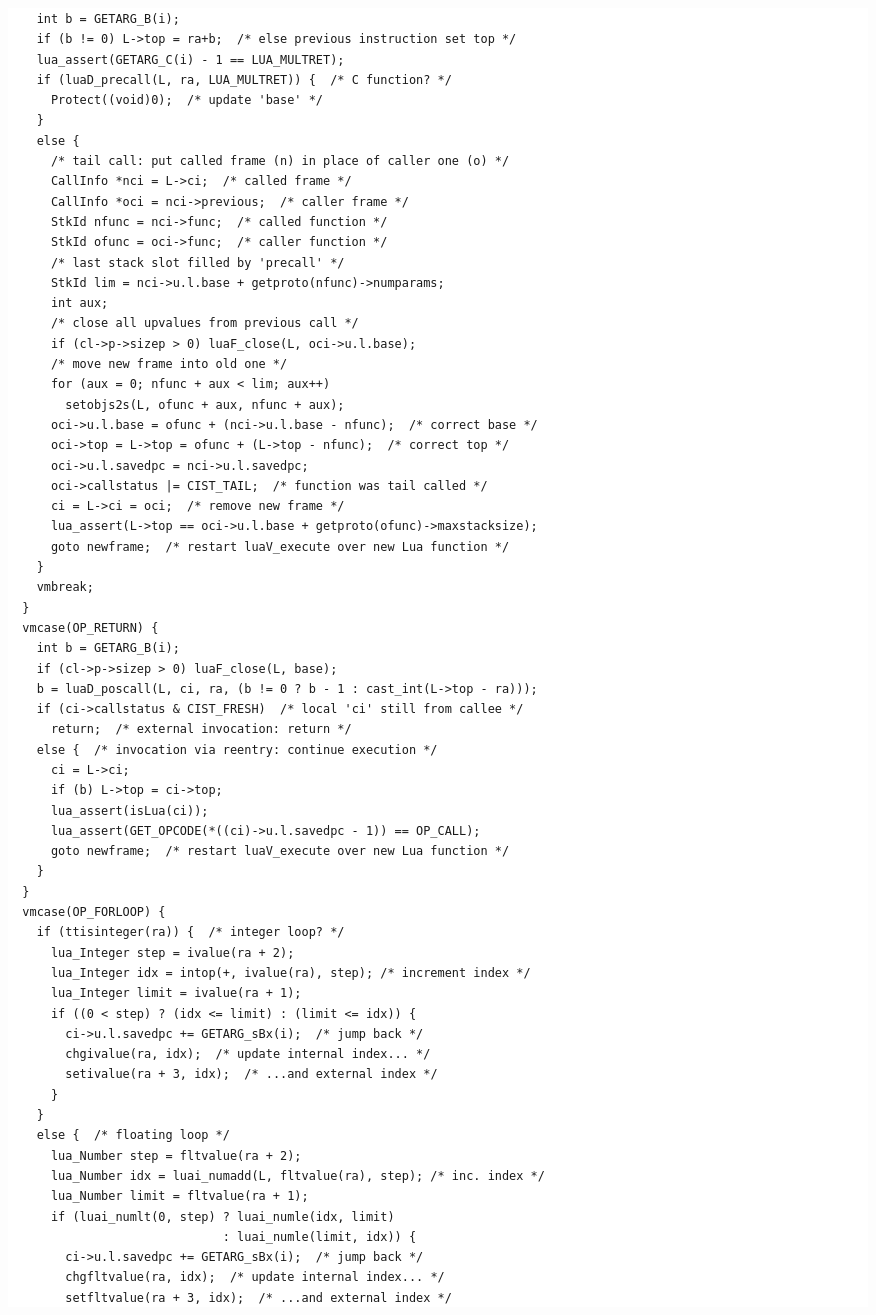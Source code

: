        int b = GETARG_B(i);
        if (b != 0) L->top = ra+b;  /* else previous instruction set top */
        lua_assert(GETARG_C(i) - 1 == LUA_MULTRET);
        if (luaD_precall(L, ra, LUA_MULTRET)) {  /* C function? */
          Protect((void)0);  /* update 'base' */
        }
        else {
          /* tail call: put called frame (n) in place of caller one (o) */
          CallInfo *nci = L->ci;  /* called frame */
          CallInfo *oci = nci->previous;  /* caller frame */
          StkId nfunc = nci->func;  /* called function */
          StkId ofunc = oci->func;  /* caller function */
          /* last stack slot filled by 'precall' */
          StkId lim = nci->u.l.base + getproto(nfunc)->numparams;
          int aux;
          /* close all upvalues from previous call */
          if (cl->p->sizep > 0) luaF_close(L, oci->u.l.base);
          /* move new frame into old one */
          for (aux = 0; nfunc + aux < lim; aux++)
            setobjs2s(L, ofunc + aux, nfunc + aux);
          oci->u.l.base = ofunc + (nci->u.l.base - nfunc);  /* correct base */
          oci->top = L->top = ofunc + (L->top - nfunc);  /* correct top */
          oci->u.l.savedpc = nci->u.l.savedpc;
          oci->callstatus |= CIST_TAIL;  /* function was tail called */
          ci = L->ci = oci;  /* remove new frame */
          lua_assert(L->top == oci->u.l.base + getproto(ofunc)->maxstacksize);
          goto newframe;  /* restart luaV_execute over new Lua function */
        }
        vmbreak;
      }
      vmcase(OP_RETURN) {
        int b = GETARG_B(i);
        if (cl->p->sizep > 0) luaF_close(L, base);
        b = luaD_poscall(L, ci, ra, (b != 0 ? b - 1 : cast_int(L->top - ra)));
        if (ci->callstatus & CIST_FRESH)  /* local 'ci' still from callee */
          return;  /* external invocation: return */
        else {  /* invocation via reentry: continue execution */
          ci = L->ci;
          if (b) L->top = ci->top;
          lua_assert(isLua(ci));
          lua_assert(GET_OPCODE(*((ci)->u.l.savedpc - 1)) == OP_CALL);
          goto newframe;  /* restart luaV_execute over new Lua function */
        }
      }
      vmcase(OP_FORLOOP) {
        if (ttisinteger(ra)) {  /* integer loop? */
          lua_Integer step = ivalue(ra + 2);
          lua_Integer idx = intop(+, ivalue(ra), step); /* increment index */
          lua_Integer limit = ivalue(ra + 1);
          if ((0 < step) ? (idx <= limit) : (limit <= idx)) {
            ci->u.l.savedpc += GETARG_sBx(i);  /* jump back */
            chgivalue(ra, idx);  /* update internal index... */
            setivalue(ra + 3, idx);  /* ...and external index */
          }
        }
        else {  /* floating loop */
          lua_Number step = fltvalue(ra + 2);
          lua_Number idx = luai_numadd(L, fltvalue(ra), step); /* inc. index */
          lua_Number limit = fltvalue(ra + 1);
          if (luai_numlt(0, step) ? luai_numle(idx, limit)
                                  : luai_numle(limit, idx)) {
            ci->u.l.savedpc += GETARG_sBx(i);  /* jump back */
            chgfltvalue(ra, idx);  /* update internal index... */
            setfltvalue(ra + 3, idx);  /* ...and external index */